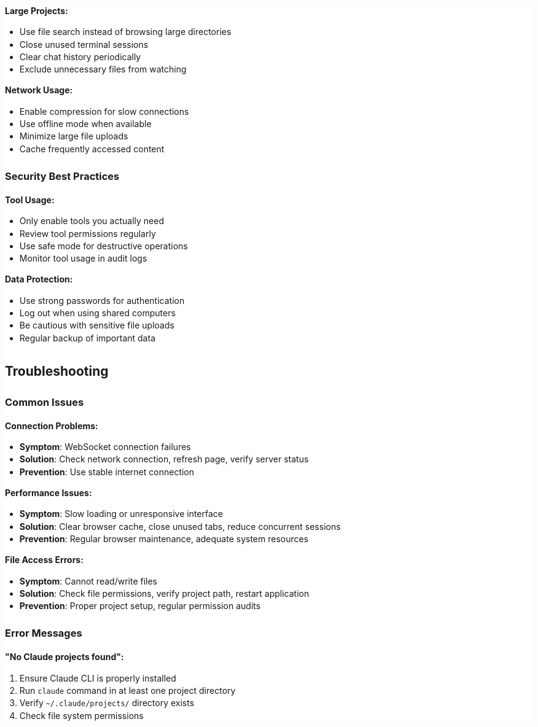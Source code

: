 **Large Projects:**
- Use file search instead of browsing large directories
- Close unused terminal sessions
- Clear chat history periodically
- Exclude unnecessary files from watching

**Network Usage:**
- Enable compression for slow connections
- Use offline mode when available
- Minimize large file uploads
- Cache frequently accessed content

### Security Best Practices

**Tool Usage:**
- Only enable tools you actually need
- Review tool permissions regularly
- Use safe mode for destructive operations
- Monitor tool usage in audit logs

**Data Protection:**
- Use strong passwords for authentication
- Log out when using shared computers
- Be cautious with sensitive file uploads
- Regular backup of important data

## Troubleshooting

### Common Issues

**Connection Problems:**
- **Symptom**: WebSocket connection failures
- **Solution**: Check network connection, refresh page, verify server status
- **Prevention**: Use stable internet connection

**Performance Issues:**
- **Symptom**: Slow loading or unresponsive interface
- **Solution**: Clear browser cache, close unused tabs, reduce concurrent sessions
- **Prevention**: Regular browser maintenance, adequate system resources

**File Access Errors:**
- **Symptom**: Cannot read/write files
- **Solution**: Check file permissions, verify project path, restart application
- **Prevention**: Proper project setup, regular permission audits

### Error Messages

**"No Claude projects found":**
1. Ensure Claude CLI is properly installed
2. Run `claude` command in at least one project directory
3. Verify `~/.claude/projects/` directory exists
4. Check file system permissions

